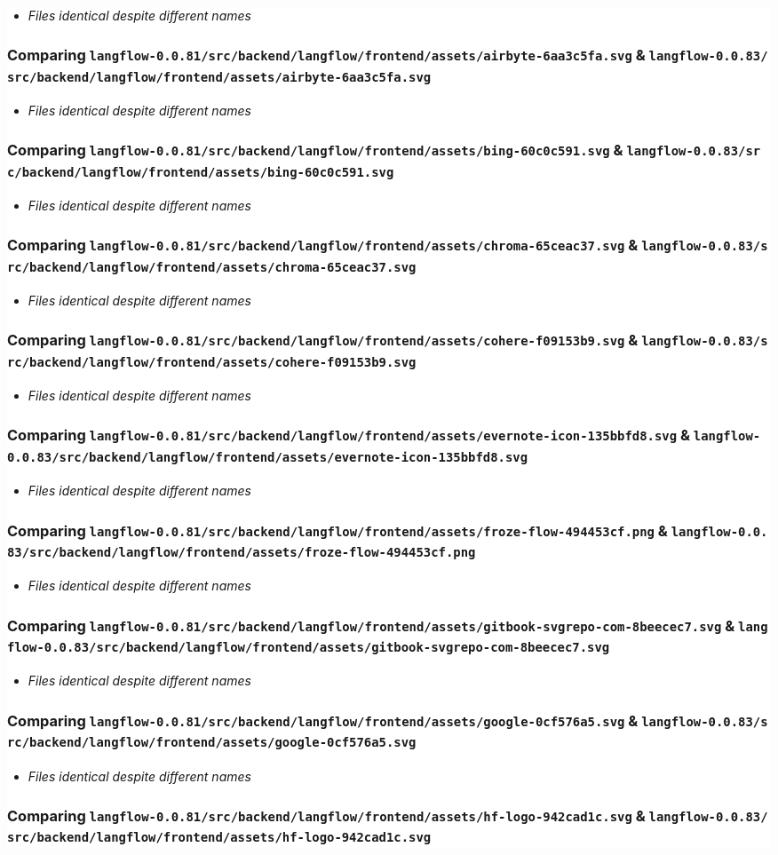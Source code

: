  * *Files identical despite different names*

### Comparing `langflow-0.0.81/src/backend/langflow/frontend/assets/airbyte-6aa3c5fa.svg` & `langflow-0.0.83/src/backend/langflow/frontend/assets/airbyte-6aa3c5fa.svg`

 * *Files identical despite different names*

### Comparing `langflow-0.0.81/src/backend/langflow/frontend/assets/bing-60c0c591.svg` & `langflow-0.0.83/src/backend/langflow/frontend/assets/bing-60c0c591.svg`

 * *Files identical despite different names*

### Comparing `langflow-0.0.81/src/backend/langflow/frontend/assets/chroma-65ceac37.svg` & `langflow-0.0.83/src/backend/langflow/frontend/assets/chroma-65ceac37.svg`

 * *Files identical despite different names*

### Comparing `langflow-0.0.81/src/backend/langflow/frontend/assets/cohere-f09153b9.svg` & `langflow-0.0.83/src/backend/langflow/frontend/assets/cohere-f09153b9.svg`

 * *Files identical despite different names*

### Comparing `langflow-0.0.81/src/backend/langflow/frontend/assets/evernote-icon-135bbfd8.svg` & `langflow-0.0.83/src/backend/langflow/frontend/assets/evernote-icon-135bbfd8.svg`

 * *Files identical despite different names*

### Comparing `langflow-0.0.81/src/backend/langflow/frontend/assets/froze-flow-494453cf.png` & `langflow-0.0.83/src/backend/langflow/frontend/assets/froze-flow-494453cf.png`

 * *Files identical despite different names*

### Comparing `langflow-0.0.81/src/backend/langflow/frontend/assets/gitbook-svgrepo-com-8beecec7.svg` & `langflow-0.0.83/src/backend/langflow/frontend/assets/gitbook-svgrepo-com-8beecec7.svg`

 * *Files identical despite different names*

### Comparing `langflow-0.0.81/src/backend/langflow/frontend/assets/google-0cf576a5.svg` & `langflow-0.0.83/src/backend/langflow/frontend/assets/google-0cf576a5.svg`

 * *Files identical despite different names*

### Comparing `langflow-0.0.81/src/backend/langflow/frontend/assets/hf-logo-942cad1c.svg` & `langflow-0.0.83/src/backend/langflow/frontend/assets/hf-logo-942cad1c.svg`
